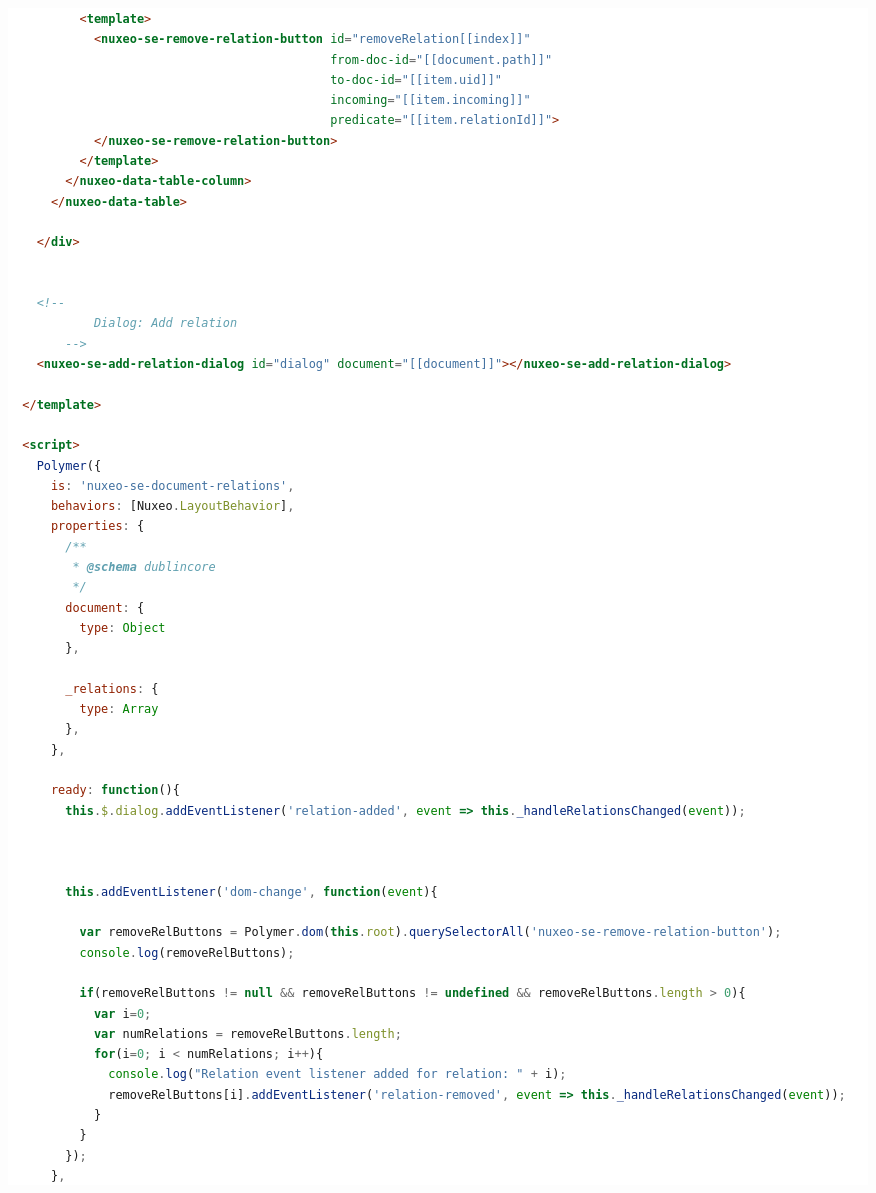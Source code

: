 ```html 
          <template>
            <nuxeo-se-remove-relation-button id="removeRelation[[index]]"
                                             from-doc-id="[[document.path]]"
                                             to-doc-id="[[item.uid]]" 
                                             incoming="[[item.incoming]]" 
                                             predicate="[[item.relationId]]">
            </nuxeo-se-remove-relation-button>
          </template>
        </nuxeo-data-table-column>      
      </nuxeo-data-table>    

    </div>

 
    <!-- 
			Dialog: Add relation 
		-->       
    <nuxeo-se-add-relation-dialog id="dialog" document="[[document]]"></nuxeo-se-add-relation-dialog>    
    
  </template>

  <script>
    Polymer({
      is: 'nuxeo-se-document-relations',
      behaviors: [Nuxeo.LayoutBehavior],
      properties: {
        /**
         * @schema dublincore
         */
        document: {
          type: Object
        }, 
                              
        _relations: {
          type: Array
        },                
      },
      
      ready: function(){
        this.$.dialog.addEventListener('relation-added', event => this._handleRelationsChanged(event));
        

        
        this.addEventListener('dom-change', function(event){
	    
          var removeRelButtons = Polymer.dom(this.root).querySelectorAll('nuxeo-se-remove-relation-button');
          console.log(removeRelButtons);
          
          if(removeRelButtons != null && removeRelButtons != undefined && removeRelButtons.length > 0){
            var i=0;
            var numRelations = removeRelButtons.length;
            for(i=0; i < numRelations; i++){
              console.log("Relation event listener added for relation: " + i);
              removeRelButtons[i].addEventListener('relation-removed', event => this._handleRelationsChanged(event));
            }
          }
        });        
      },      
```